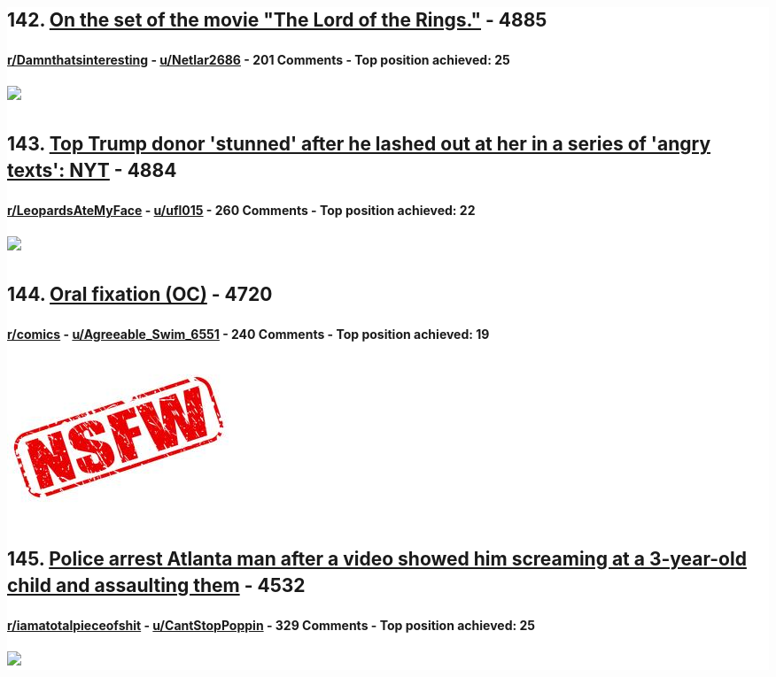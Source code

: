 ## 142. [On the set of the movie "The Lord of the Rings."](http://reddit.com/r/Damnthatsinteresting/comments/1epq44i/on_the_set_of_the_movie_the_lord_of_the_rings/) - 4885
#### [r/Damnthatsinteresting](http://reddit.com/r/Damnthatsinteresting) - [u/Netlar2686](http://reddit.com/u/Netlar2686) - 201 Comments - Top position achieved: 25

<a href="https://www.reddit.com/gallery/1epq44i"><img src="https://b.thumbs.redditmedia.com/VIs4mImZCQjjuQpXddFbYRvrsAMGF-md6rEjcaaWvgU.jpg"></img></a>

## 143. [Top Trump donor 'stunned' after he lashed out at her in a series of 'angry texts': NYT](http://reddit.com/r/LeopardsAteMyFace/comments/1ep95m3/top_trump_donor_stunned_after_he_lashed_out_at/) - 4884
#### [r/LeopardsAteMyFace](http://reddit.com/r/LeopardsAteMyFace) - [u/ufl015](http://reddit.com/u/ufl015) - 260 Comments - Top position achieved: 22

<a href="https://www.alternet.org/trump-donor-angry-texts/"><img src="https://b.thumbs.redditmedia.com/OkI0gRzoYAFVJHWrwT1oLBX_c7QcpMSXHshTVhj8N5w.jpg"></img></a>

## 144. [Oral fixation (OC)](http://reddit.com/r/comics/comments/1epi8x1/oral_fixation_oc/) - 4720
#### [r/comics](http://reddit.com/r/comics) - [u/Agreeable_Swim_6551](http://reddit.com/u/Agreeable_Swim_6551) - 240 Comments - Top position achieved: 19

<a href="https://www.reddit.com/gallery/1epi8x1"><img src="https://github.com/mgerb/top-of-reddit/raw/master/nsfw.jpg"></img></a>

## 145. [Police arrest Atlanta man after a video showed him screaming at a 3-year-old child and assaulting them](http://reddit.com/r/iamatotalpieceofshit/comments/1epmln6/police_arrest_atlanta_man_after_a_video_showed/) - 4532
#### [r/iamatotalpieceofshit](http://reddit.com/r/iamatotalpieceofshit) - [u/CantStopPoppin](http://reddit.com/u/CantStopPoppin) - 329 Comments - Top position achieved: 25

<a href="https://v.redd.it/9vslg6wys1id1"><img src="https://external-preview.redd.it/eG41cXc1d3lzMWlkMQshcdRfhnefg3zCkLMzojTHI4nVvUoDR0yhdmrzEUDO.png?width=140&amp;height=140&amp;crop=140:140,smart&amp;format=jpg&amp;v=enabled&amp;lthumb=true&amp;s=019499d71fad6e388f76fefabb65f6bed5e4d034"></img></a>
